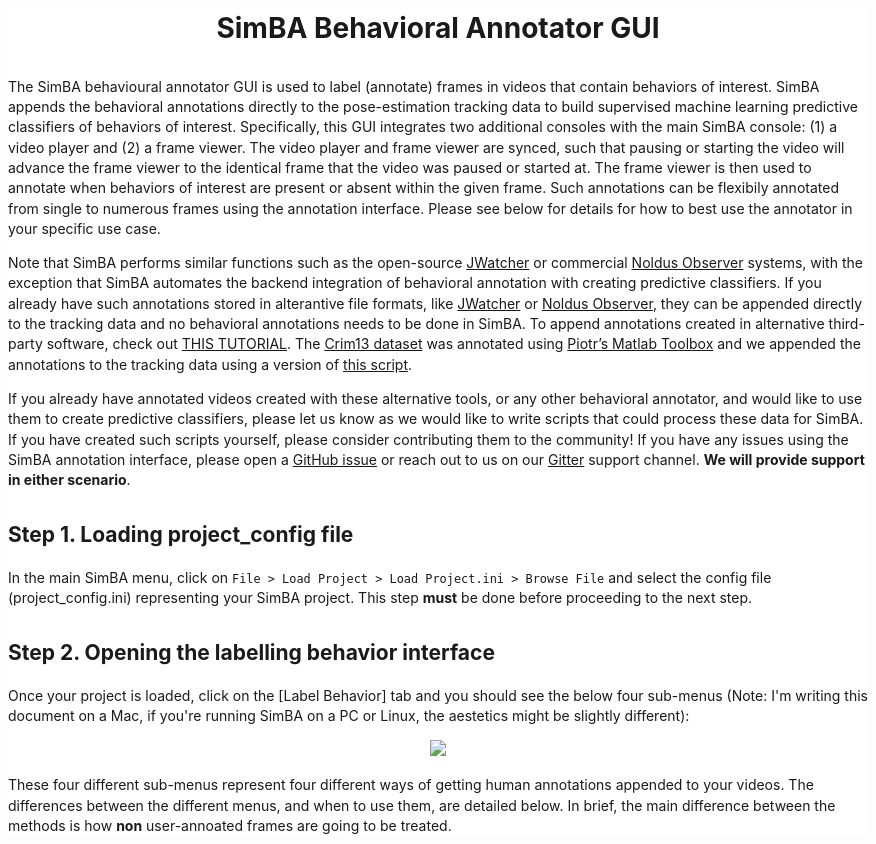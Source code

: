 # <p align="center"> SimBA Behavioral Annotator GUI </p>


The SimBA behavioural annotator GUI is used to label (annotate) frames in videos that contain behaviors of interest. SimBA appends the behavioral annotations directly to the pose-estimation tracking data to build supervised machine learning predictive classifiers of behaviors of interest. Specifically, this GUI integrates two additional consoles with the main SimBA console: (1) a video player and (2) a frame viewer. The video player and frame viewer are synced, such that pausing or starting the video will advance the frame viewer to the identical frame that the video was paused or started at. The frame viewer is then used to annotate when behaviors of interest are present or absent within the given frame. Such annotations can be flexibily annotated from single to numerous frames using the annotation interface. Please see below for details for how to best use the annotator in your specific use case. 

Note that SimBA performs similar functions such as the open-source [JWatcher](http://www.jwatcher.ucla.edu/) or commercial [Noldus Observer](https://www.noldus.com/human-behavior-research/products/the-observer-xt) systems, with the exception that SimBA automates the backend integration of behavioral annotation with creating predictive classifiers. If you already have such annotations stored in alterantive file formats, like [JWatcher](http://www.jwatcher.ucla.edu/) or [Noldus Observer](https://www.noldus.com/human-behavior-research/products/the-observer-xt), they can be appended directly to the tracking data and no behavioral annotations needs to be done in SimBA. To append annotations created in alternative third-party software, check out [THIS TUTORIAL](https://github.com/sgoldenlab/simba/blob/master/docs/third_party_annot.md). The [Crim13 dataset](http://www.vision.caltech.edu/Video_Datasets/CRIM13/CRIM13/Main.html) was annotated using [Piotr’s Matlab Toolbox](https://github.com/pdollar/toolbox) and we appended the annotations to the tracking data using a version of [this script](https://github.com/sgoldenlab/simba/blob/master/misc/Caltech_2_DLC.py). 

If you already have annotated videos created with these alternative tools, or any other behavioral annotator, and would like to use them to create predictive classifiers, please let us know as we would like to write scripts that could process these data for SimBA. If you have created such scripts yourself, please consider contributing them to the community! If you have any issues using the SimBA annotation interface, please open a [GitHub issue](https://github.com/sgoldenlab/simba/issues) or reach out to us on our [Gitter](https://gitter.im/SimBA-Resource/community) support channel. **We will provide support in either scenario**.

## Step 1. Loading project_config file 
In the main SimBA menu, click on `File > Load Project > Load Project.ini > Browse File` and select the config file (project_config.ini) representing your SimBA project. This step **must** be done before proceeding to the next step.

## Step 2. Opening the labelling behavior interface

Once your project is loaded, click on the [Label Behavior] tab and you should see the below four sub-menus (Note: I'm writing this document on a Mac, if you're running SimBA on a PC or Linux, the aestetics might be slightly different): 
<p align="center">
<img src="https://github.com/sgoldenlab/simba/blob/master/images/annotator_0.png" />
</p>

These four different sub-menus represent four different ways of getting human annotations appended to your videos. The differences between the different menus, and when to use them, are detailed below. In brief, the main difference between the methods is how **non** user-annoated frames are going to be treated.  
